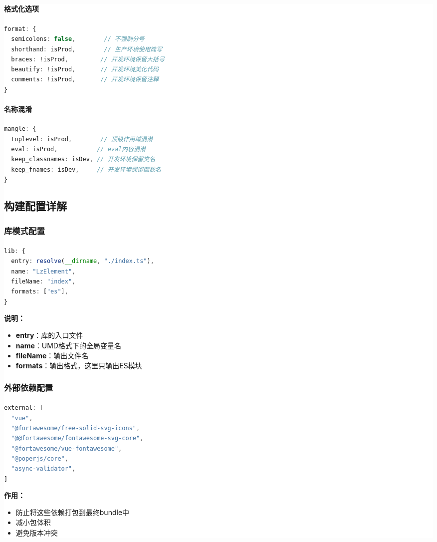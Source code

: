 #### 格式化选项
```typescript
format: {
  semicolons: false,        // 不强制分号
  shorthand: isProd,        // 生产环境使用简写
  braces: !isProd,         // 开发环境保留大括号
  beautify: !isProd,       // 开发环境美化代码
  comments: !isProd,       // 开发环境保留注释
}
```

#### 名称混淆
```typescript
mangle: {
  toplevel: isProd,        // 顶级作用域混淆
  eval: isProd,           // eval内容混淆
  keep_classnames: isDev, // 开发环境保留类名
  keep_fnames: isDev,     // 开发环境保留函数名
}
```

## 构建配置详解

### 库模式配置
```typescript
lib: {
  entry: resolve(__dirname, "./index.ts"),
  name: "LzElement",
  fileName: "index",
  formats: ["es"],
}
```
**说明：**
- **entry**：库的入口文件
- **name**：UMD格式下的全局变量名
- **fileName**：输出文件名
- **formats**：输出格式，这里只输出ES模块

### 外部依赖配置
```typescript
external: [
  "vue",
  "@fortawesome/free-solid-svg-icons",
  "@@fortawesome/fontawesome-svg-core",
  "@fortawesome/vue-fontawesome",
  "@poperjs/core",
  "async-validator",
]
```
**作用：**
- 防止将这些依赖打包到最终bundle中
- 减小包体积
- 避免版本冲突
